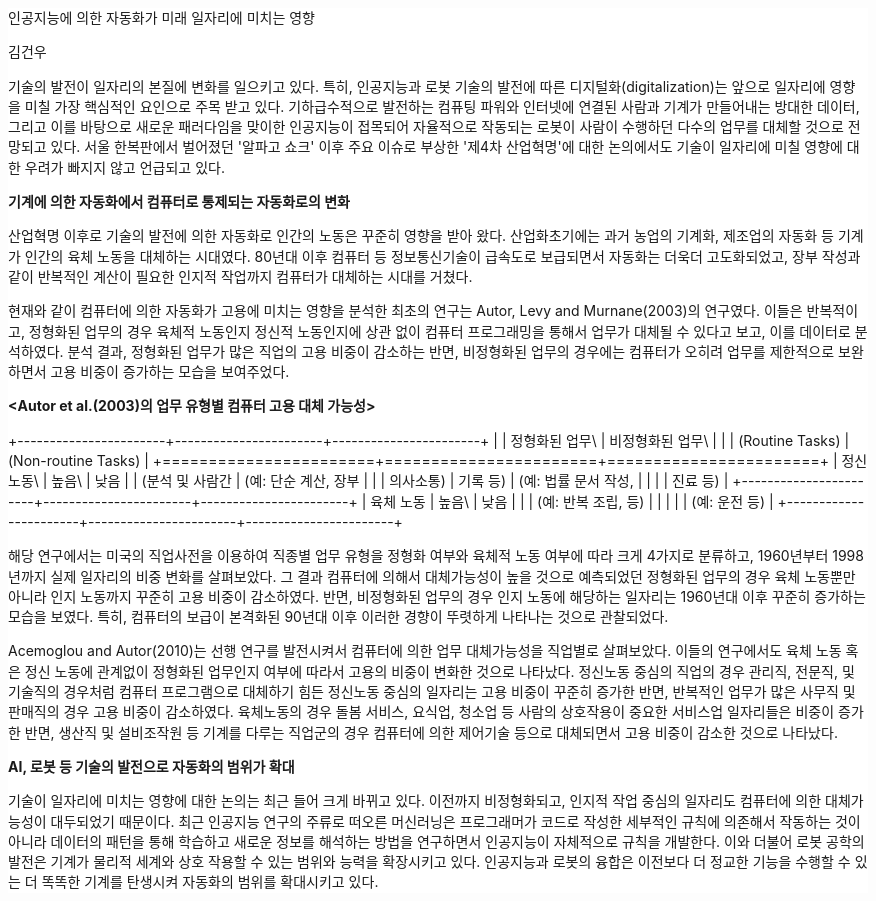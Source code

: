인공지능에 의한 자동화가 미래 일자리에 미치는 영향

김건우

기술의 발전이 일자리의 본질에 변화를 일으키고 있다. 특히, 인공지능과 로봇 기술의 발전에 따른 디지털화(digitalization)는 앞으로 일자리에 영향을 미칠 가장 핵심적인 요인으로 주목 받고 있다. 기하급수적으로 발전하는 컴퓨팅 파워와 인터넷에 연결된 사람과 기계가 만들어내는 방대한 데이터, 그리고 이를 바탕으로 새로운 패러다임을 맞이한 인공지능이 접목되어 자율적으로 작동되는 로봇이 사람이 수행하던 다수의 업무를 대체할 것으로 전망되고 있다. 서울 한복판에서 벌어졌던 \'알파고 쇼크\' 이후 주요 이슈로 부상한 \'제4차 산업혁명\'에 대한 논의에서도 기술이 일자리에 미칠 영향에 대한 우려가 빠지지 않고 언급되고 있다.

**기계에 의한 자동화에서 컴퓨터로 통제되는 자동화로의 변화**

산업혁명 이후로 기술의 발전에 의한 자동화로 인간의 노동은 꾸준히 영향을 받아 왔다. 산업화초기에는 과거 농업의 기계화, 제조업의 자동화 등 기계가 인간의 육체 노동을 대체하는 시대였다. 80년대 이후 컴퓨터 등 정보통신기술이 급속도로 보급되면서 자동화는 더욱더 고도화되었고, 장부 작성과 같이 반복적인 계산이 필요한 인지적 작업까지 컴퓨터가 대체하는 시대를 거쳤다.

현재와 같이 컴퓨터에 의한 자동화가 고용에 미치는 영향을 분석한 최초의 연구는 Autor, Levy and Murnane(2003)의 연구였다. 이들은 반복적이고, 정형화된 업무의 경우 육체적 노동인지 정신적 노동인지에 상관 없이 컴퓨터 프로그래밍을 통해서 업무가 대체될 수 있다고 보고, 이를 데이터로 분석하였다. 분석 결과, 정형화된 업무가 많은 직업의 고용 비중이 감소하는 반면, 비정형화된 업무의 경우에는 컴퓨터가 오히려 업무를 제한적으로 보완하면서 고용 비중이 증가하는 모습을 보여주었다.

**\<Autor et al.(2003)의 업무 유형별 컴퓨터 고용 대체 가능성\>**

+-----------------------+-----------------------+-----------------------+
|                       | 정형화된 업무\        | 비정형화된 업무\      |
|                       | (Routine Tasks)       | (Non-routine Tasks)   |
+=======================+=======================+=======================+
| 정신 노동\            | 높음\                 | 낮음                  |
| (분석 및 사람간       | (예: 단순 계산, 장부  |                       |
| 의사소통)             | 기록 등)              | (예: 법률 문서 작성,  |
|                       |                       | 진료 등)              |
+-----------------------+-----------------------+-----------------------+
| 육체 노동             | 높음\                 | 낮음                  |
|                       | (예: 반복 조립, 등)   |                       |
|                       |                       | (예: 운전 등)         |
+-----------------------+-----------------------+-----------------------+

해당 연구에서는 미국의 직업사전을 이용하여 직종별 업무 유형을 정형화 여부와 육체적 노동 여부에 따라 크게 4가지로 분류하고, 1960년부터 1998년까지 실제 일자리의 비중 변화를 살펴보았다. 그 결과 컴퓨터에 의해서 대체가능성이 높을 것으로 예측되었던 정형화된 업무의 경우 육체 노동뿐만 아니라 인지 노동까지 꾸준히 고용 비중이 감소하였다. 반면, 비정형화된 업무의 경우 인지 노동에 해당하는 일자리는 1960년대 이후 꾸준히 증가하는 모습을 보였다. 특히, 컴퓨터의 보급이 본격화된 90년대 이후 이러한 경향이 뚜렷하게 나타나는 것으로 관찰되었다.

Acemoglou and Autor(2010)는 선행 연구를 발전시켜서 컴퓨터에 의한 업무 대체가능성을 직업별로 살펴보았다. 이들의 연구에서도 육체 노동 혹은 정신 노동에 관계없이 정형화된 업무인지 여부에 따라서 고용의 비중이 변화한 것으로 나타났다. 정신노동 중심의 직업의 경우 관리직, 전문직, 및 기술직의 경우처럼 컴퓨터 프로그램으로 대체하기 힘든 정신노동 중심의 일자리는 고용 비중이 꾸준히 증가한 반면, 반복적인 업무가 많은 사무직 및 판매직의 경우 고용 비중이 감소하였다. 육체노동의 경우 돌봄 서비스, 요식업, 청소업 등 사람의 상호작용이 중요한 서비스업 일자리들은 비중이 증가한 반면, 생산직 및 설비조작원 등 기계를 다루는 직업군의 경우 컴퓨터에 의한 제어기술 등으로 대체되면서 고용 비중이 감소한 것으로 나타났다.

**AI, 로봇 등 기술의 발전으로 자동화의 범위가 확대**

기술이 일자리에 미치는 영향에 대한 논의는 최근 들어 크게 바뀌고 있다. 이전까지 비정형화되고, 인지적 작업 중심의 일자리도 컴퓨터에 의한 대체가능성이 대두되었기 때문이다. 최근 인공지능 연구의 주류로 떠오른 머신러닝은 프로그래머가 코드로 작성한 세부적인 규칙에 의존해서 작동하는 것이 아니라 데이터의 패턴을 통해 학습하고 새로운 정보를 해석하는 방법을 연구하면서 인공지능이 자체적으로 규칙을 개발한다. 이와 더불어 로봇 공학의 발전은 기계가 물리적 세계와 상호 작용할 수 있는 범위와 능력을 확장시키고 있다. 인공지능과 로봇의 융합은 이전보다 더 정교한 기능을 수행할 수 있는 더 똑똑한 기계를 탄생시켜 자동화의 범위를 확대시키고 있다.
